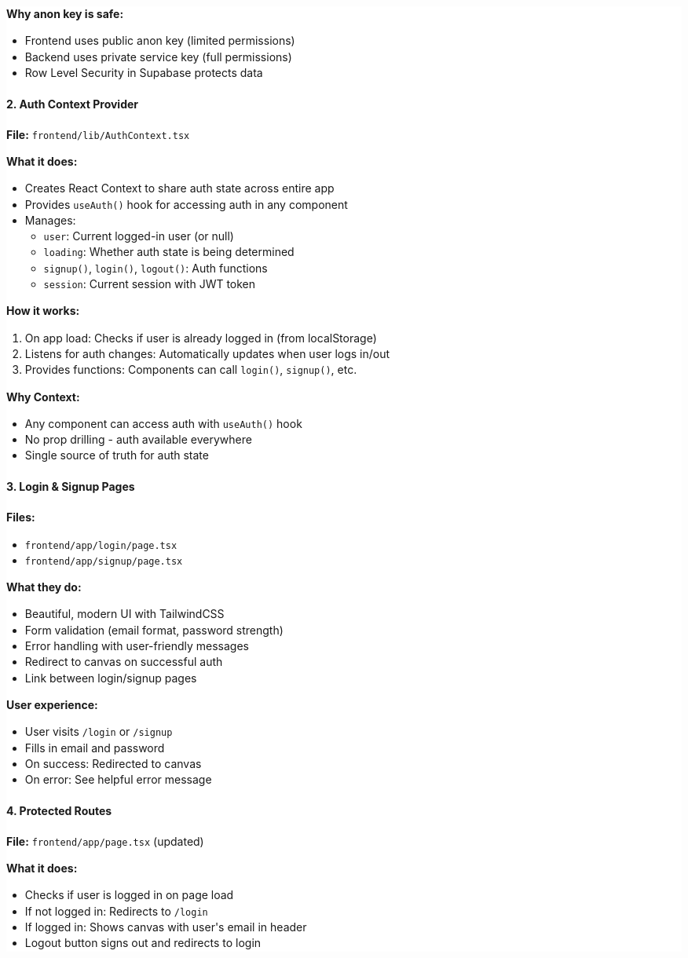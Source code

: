 **Why anon key is safe:**
- Frontend uses public anon key (limited permissions)
- Backend uses private service key (full permissions)
- Row Level Security in Supabase protects data

#### 2. Auth Context Provider
**File:** `frontend/lib/AuthContext.tsx`

**What it does:**
- Creates React Context to share auth state across entire app
- Provides `useAuth()` hook for accessing auth in any component
- Manages:
  - `user`: Current logged-in user (or null)
  - `loading`: Whether auth state is being determined
  - `signup()`, `login()`, `logout()`: Auth functions
  - `session`: Current session with JWT token

**How it works:**
1. On app load: Checks if user is already logged in (from localStorage)
2. Listens for auth changes: Automatically updates when user logs in/out
3. Provides functions: Components can call `login()`, `signup()`, etc.

**Why Context:**
- Any component can access auth with `useAuth()` hook
- No prop drilling - auth available everywhere
- Single source of truth for auth state

#### 3. Login & Signup Pages
**Files:**
- `frontend/app/login/page.tsx`
- `frontend/app/signup/page.tsx`

**What they do:**
- Beautiful, modern UI with TailwindCSS
- Form validation (email format, password strength)
- Error handling with user-friendly messages
- Redirect to canvas on successful auth
- Link between login/signup pages

**User experience:**
- User visits `/login` or `/signup`
- Fills in email and password
- On success: Redirected to canvas
- On error: See helpful error message

#### 4. Protected Routes
**File:** `frontend/app/page.tsx` (updated)

**What it does:**
- Checks if user is logged in on page load
- If not logged in: Redirects to `/login`
- If logged in: Shows canvas with user's email in header
- Logout button signs out and redirects to login
